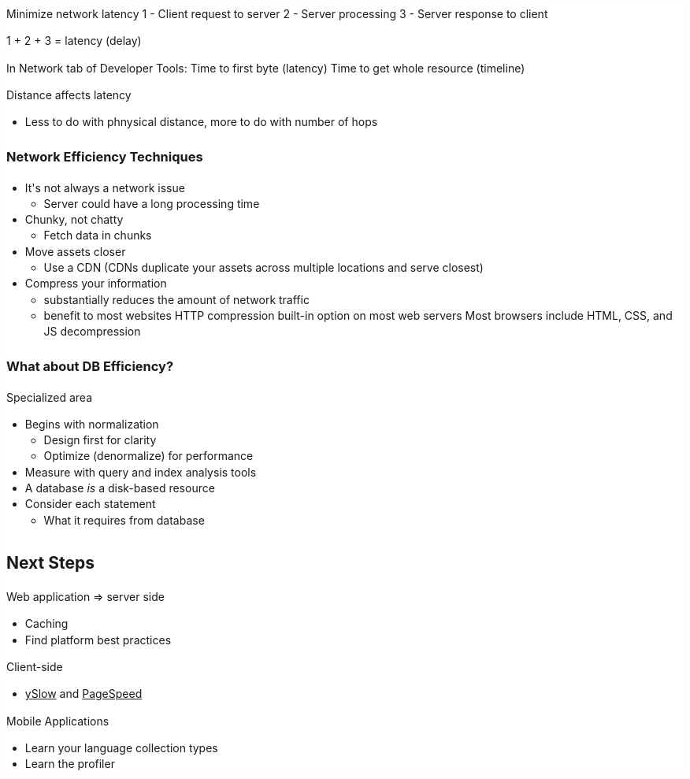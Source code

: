 Minimize network latency
1 - Client request to server
2 - Server processing
3 - Server response to client

1 + 2 + 3 = latency (delay)

In Network tab of Developer Tools:
Time to first byte (latency)
Time to get whole resource (timeline)

Distance affects latency

- Less to do with phnysical distance, more to do with number of hops

### Network Efficiency Techniques

- It's not always a network issue
  - Server could have a long processing time
- Chunky, not chatty
  - Fetch data in chunks
- Move assets closer
  - Use a CDN (CDNs duplicate your assets across multiple locations and serve closest)
- Compress your information
  - substantially reduces the amount of network traffic
  - benefit to most websites
    HTTP compression built-in option on most web servers
    Most browsers include HTML, CSS, and JS decompression

### What about DB Efficiency?

Specialized area

- Begins with normalization
  - Design first for clarity
  - Optimize (denormalize) for performance
- Measure with query and index analysis tools
- A database _is_ a disk-based resource
- Consider each statement
  - What it requires from database

## Next Steps

Web application => server side

- Caching
- Find platform best practices

Client-side

- [ySlow](http://yslow.org/) and [PageSpeed](https://developers.google.com/speed/pagespeed/module/)

Mobile Applications

- Learn your language collection types
- Learn the profiler

